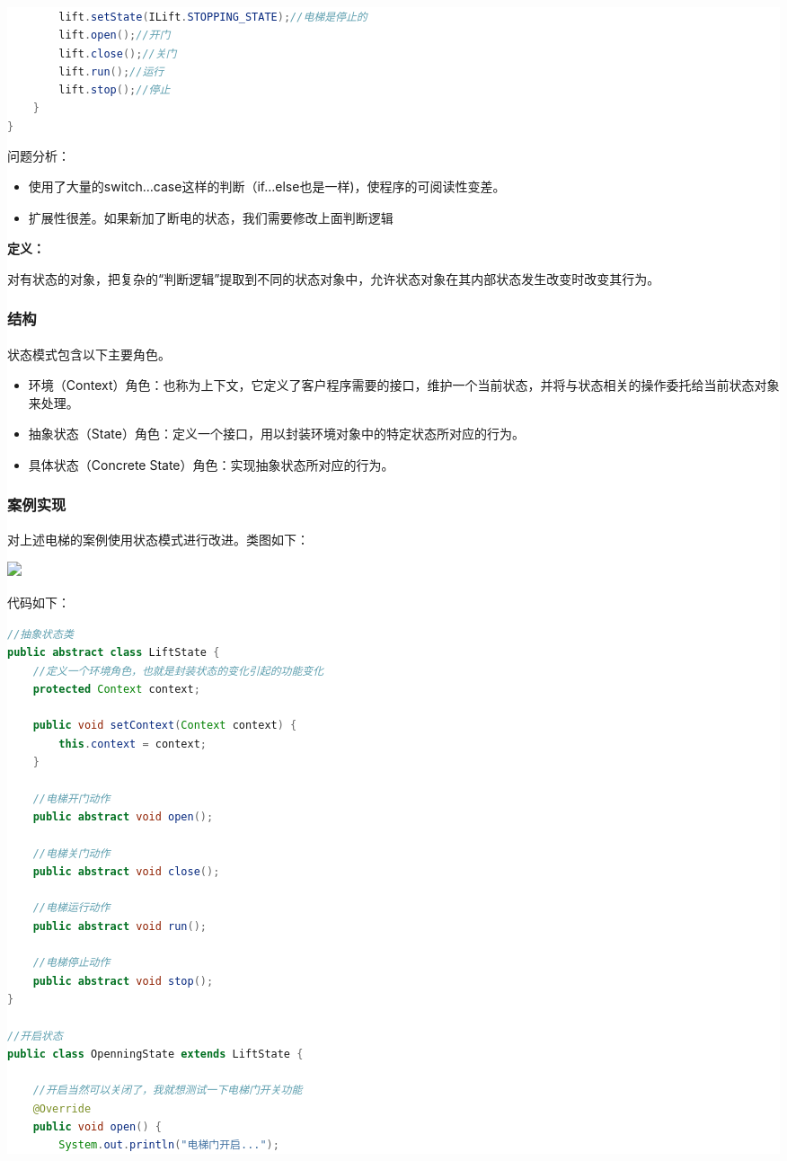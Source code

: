```java
        lift.setState(ILift.STOPPING_STATE);//电梯是停止的
        lift.open();//开门
        lift.close();//关门
        lift.run();//运行
        lift.stop();//停止
    }
}
```



问题分析：

- 使用了大量的switch…case这样的判断（if…else也是一样)，使程序的可阅读性变差。

- 扩展性很差。如果新加了断电的状态，我们需要修改上面判断逻辑

**定义：**

对有状态的对象，把复杂的“判断逻辑”提取到不同的状态对象中，允许状态对象在其内部状态发生改变时改变其行为。

### 结构

状态模式包含以下主要角色。

- 环境（Context）角色：也称为上下文，它定义了客户程序需要的接口，维护一个当前状态，并将与状态相关的操作委托给当前状态对象来处理。

- 抽象状态（State）角色：定义一个接口，用以封装环境对象中的特定状态所对应的行为。

- 具体状态（Concrete State）角色：实现抽象状态所对应的行为。

### 案例实现

对上述电梯的案例使用状态模式进行改进。类图如下：

![](https://seven97-blog.oss-cn-hangzhou.aliyuncs.com/imgs/202404271804269.png)

代码如下：

```java
//抽象状态类
public abstract class LiftState {
    //定义一个环境角色，也就是封装状态的变化引起的功能变化
    protected Context context;

    public void setContext(Context context) {
        this.context = context;
    }

    //电梯开门动作
    public abstract void open();

    //电梯关门动作
    public abstract void close();

    //电梯运行动作
    public abstract void run();

    //电梯停止动作
    public abstract void stop();
}

//开启状态
public class OpenningState extends LiftState {

    //开启当然可以关闭了，我就想测试一下电梯门开关功能
    @Override
    public void open() {
        System.out.println("电梯门开启...");
```